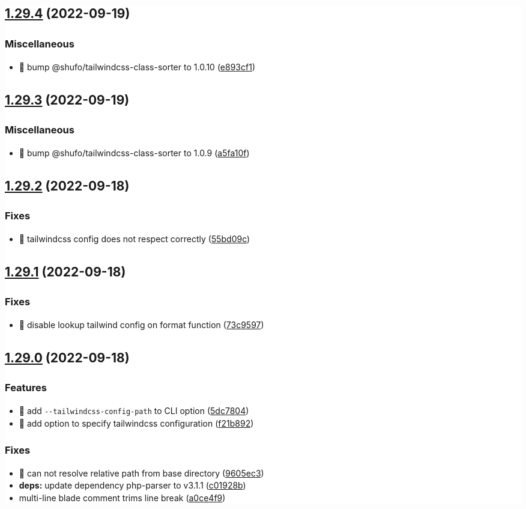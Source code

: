 ## [1.29.4](https://github.com/shufo/blade-formatter/compare/v1.29.3...v1.29.4) (2022-09-19)


### Miscellaneous

* 🤖 bump @shufo/tailwindcss-class-sorter to 1.0.10 ([e893cf1](https://github.com/shufo/blade-formatter/commit/e893cf171e5c2cb5d6e75d7a5293093badd850fd))

## [1.29.3](https://github.com/shufo/blade-formatter/compare/v1.29.2...v1.29.3) (2022-09-19)


### Miscellaneous

* 🤖 bump @shufo/tailwindcss-class-sorter to 1.0.9 ([a5fa10f](https://github.com/shufo/blade-formatter/commit/a5fa10f3b1d5cb7f7fbc0c84e9d1e7470fbaebc3))

## [1.29.2](https://github.com/shufo/blade-formatter/compare/v1.29.1...v1.29.2) (2022-09-18)


### Fixes

* 🐛 tailwindcss config does not respect correctly ([55bd09c](https://github.com/shufo/blade-formatter/commit/55bd09c0943674dfce58e5d7a233f2b102b21993))

## [1.29.1](https://github.com/shufo/blade-formatter/compare/v1.29.0...v1.29.1) (2022-09-18)


### Fixes

* 🐛 disable lookup tailwind config on format function ([73c9597](https://github.com/shufo/blade-formatter/commit/73c959790ec51ed7412b8f16d5b355e3c1b4922f))

## [1.29.0](https://github.com/shufo/blade-formatter/compare/v1.28.0...v1.29.0) (2022-09-18)


### Features

* 🎸 add `--tailwindcss-config-path` to CLI option ([5dc7804](https://github.com/shufo/blade-formatter/commit/5dc78049b2a79c28e0c7b95ed45b1e1ee9c5f088))
* 🎸 add option to specify tailwindcss configuration ([f21b892](https://github.com/shufo/blade-formatter/commit/f21b892b00a4410880db853fc81bde24e496091f))


### Fixes

* 🐛 can not resolve relative path from base directory ([9605ec3](https://github.com/shufo/blade-formatter/commit/9605ec31a4c229b38ee2b951c446a8ede8840dc0))
* **deps:** update dependency php-parser to v3.1.1 ([c01928b](https://github.com/shufo/blade-formatter/commit/c01928bd2fcd39beeae910a1274970fd10cb64c3))
* multi-line blade comment trims line break ([a0ce4f9](https://github.com/shufo/blade-formatter/commit/a0ce4f99bb2a50be75fdb0f1aa6f2888a2ddc364))
